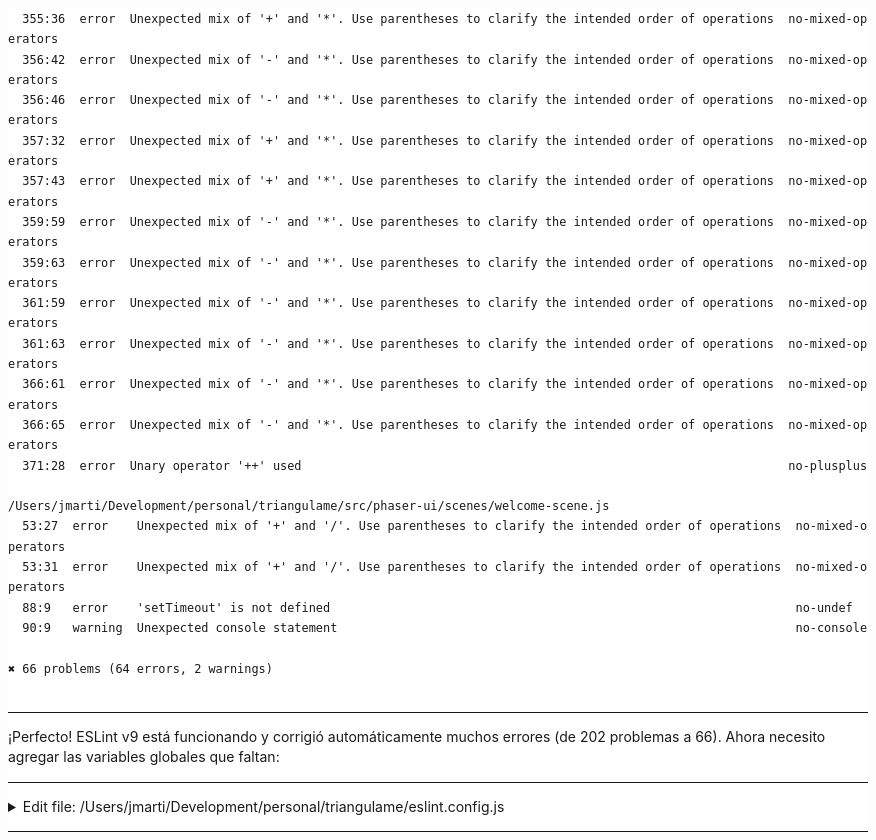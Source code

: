 ```
  355:36  error  Unexpected mix of '+' and '*'. Use parentheses to clarify the intended order of operations  no-mixed-operators
  356:42  error  Unexpected mix of '-' and '*'. Use parentheses to clarify the intended order of operations  no-mixed-operators
  356:46  error  Unexpected mix of '-' and '*'. Use parentheses to clarify the intended order of operations  no-mixed-operators
  357:32  error  Unexpected mix of '+' and '*'. Use parentheses to clarify the intended order of operations  no-mixed-operators
  357:43  error  Unexpected mix of '+' and '*'. Use parentheses to clarify the intended order of operations  no-mixed-operators
  359:59  error  Unexpected mix of '-' and '*'. Use parentheses to clarify the intended order of operations  no-mixed-operators
  359:63  error  Unexpected mix of '-' and '*'. Use parentheses to clarify the intended order of operations  no-mixed-operators
  361:59  error  Unexpected mix of '-' and '*'. Use parentheses to clarify the intended order of operations  no-mixed-operators
  361:63  error  Unexpected mix of '-' and '*'. Use parentheses to clarify the intended order of operations  no-mixed-operators
  366:61  error  Unexpected mix of '-' and '*'. Use parentheses to clarify the intended order of operations  no-mixed-operators
  366:65  error  Unexpected mix of '-' and '*'. Use parentheses to clarify the intended order of operations  no-mixed-operators
  371:28  error  Unary operator '++' used                                                                    no-plusplus

/Users/jmarti/Development/personal/triangulame/src/phaser-ui/scenes/welcome-scene.js
  53:27  error    Unexpected mix of '+' and '/'. Use parentheses to clarify the intended order of operations  no-mixed-operators
  53:31  error    Unexpected mix of '+' and '/'. Use parentheses to clarify the intended order of operations  no-mixed-operators
  88:9   error    'setTimeout' is not defined                                                                 no-undef
  90:9   warning  Unexpected console statement                                                                no-console

✖ 66 problems (64 errors, 2 warnings)


```

---

¡Perfecto! ESLint v9 está funcionando y corrigió automáticamente muchos errores (de 202 problemas a 66). Ahora necesito agregar las variables globales que faltan:


---

<details><summary>Edit file: /Users/jmarti/Development/personal/triangulame/eslint.config.js</summary></details>

---

